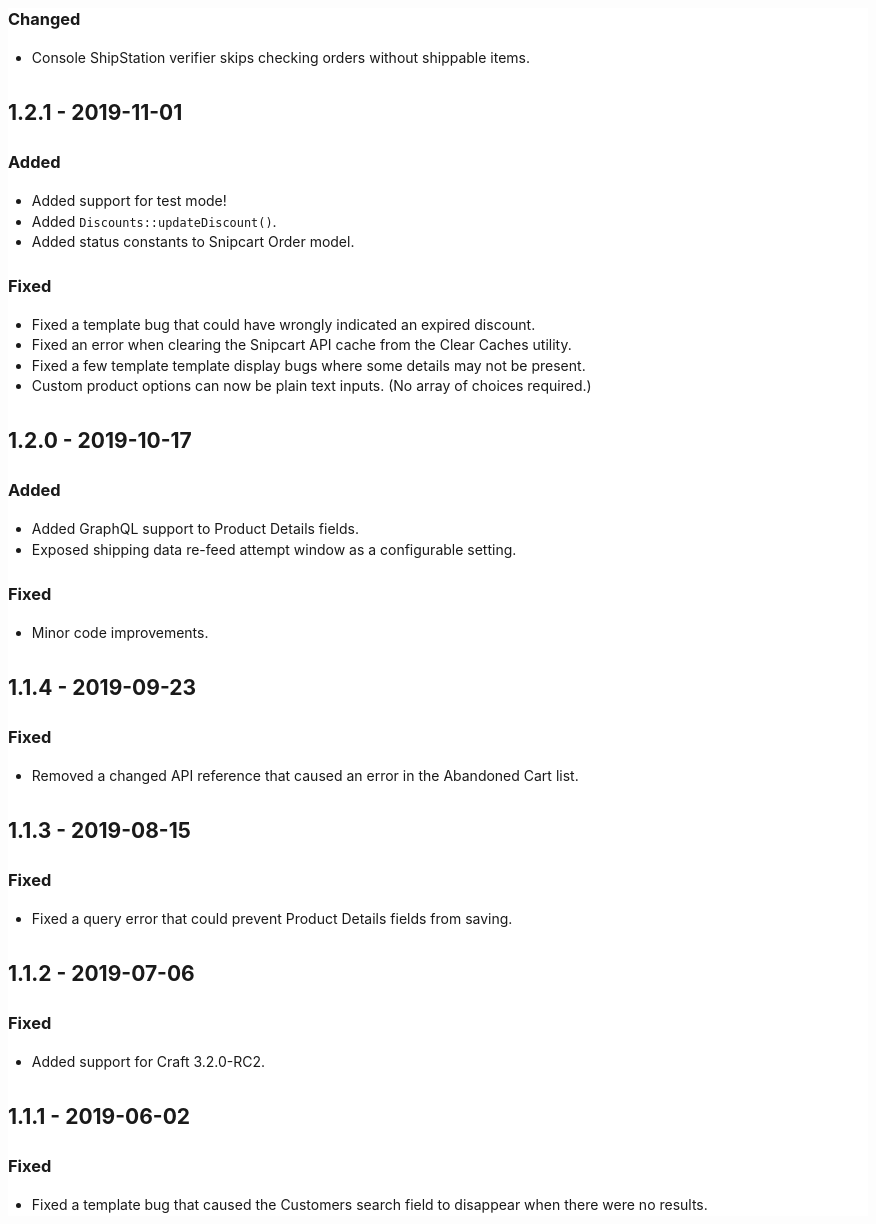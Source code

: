 ### Changed
- Console ShipStation verifier skips checking orders without shippable items.

## 1.2.1 - 2019-11-01

### Added
- Added support for test mode!
- Added `Discounts::updateDiscount()`.
- Added status constants to Snipcart Order model.

### Fixed
- Fixed a template bug that could have wrongly indicated an expired discount.
- Fixed an error when clearing the Snipcart API cache from the Clear Caches utility.
- Fixed a few template template display bugs where some details may not be present.
- Custom product options can now be plain text inputs. (No array of choices required.)

## 1.2.0 - 2019-10-17

### Added
- Added GraphQL support to Product Details fields.
- Exposed shipping data re-feed attempt window as a configurable setting.

### Fixed
- Minor code improvements.

## 1.1.4 - 2019-09-23

### Fixed
- Removed a changed API reference that caused an error in the Abandoned Cart list.

## 1.1.3 - 2019-08-15

### Fixed
- Fixed a query error that could prevent Product Details fields from saving.

## 1.1.2 - 2019-07-06

### Fixed
- Added support for Craft 3.2.0-RC2.

## 1.1.1 - 2019-06-02

### Fixed
- Fixed a template bug that caused the Customers search field to disappear when there were no results.
